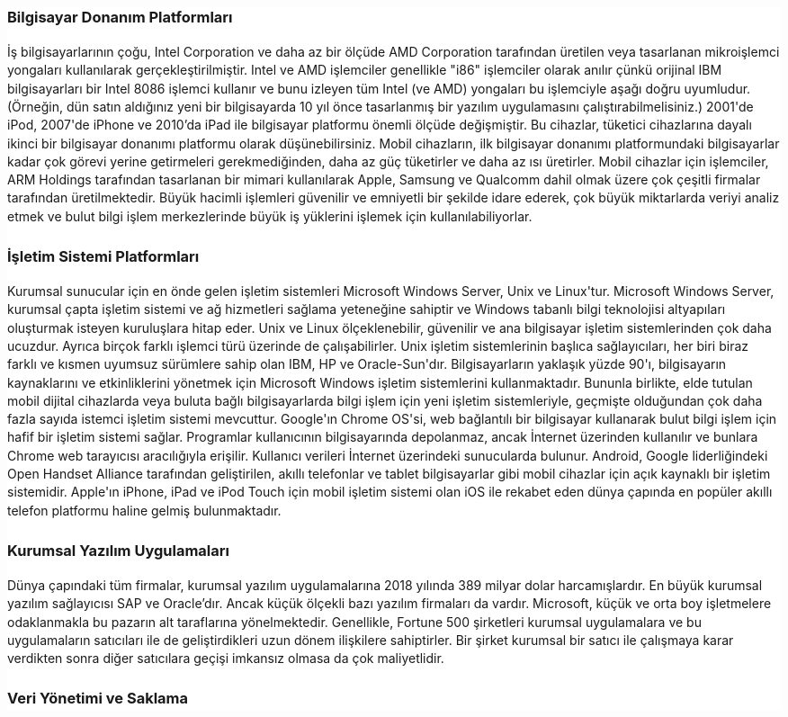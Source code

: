 ### Bilgisayar Donanım Platformları

İş bilgisayarlarının çoğu, Intel Corporation ve daha az bir ölçüde AMD Corporation tarafından üretilen veya tasarlanan mikroişlemci yongaları kullanılarak gerçekleştirilmiştir. 
Intel ve AMD işlemciler genellikle "i86" işlemciler olarak anılır çünkü orijinal IBM bilgisayarları bir Intel 8086 işlemci kullanır ve bunu izleyen tüm Intel (ve AMD) yongaları bu işlemciyle aşağı doğru uyumludur. (Örneğin, dün satın aldığınız yeni bir bilgisayarda 10 yıl önce tasarlanmış bir yazılım uygulamasını çalıştırabilmelisiniz.)
2001'de iPod, 2007'de iPhone ve 2010’da iPad ile bilgisayar platformu önemli ölçüde değişmiştir. Bu cihazlar, tüketici cihazlarına dayalı ikinci bir bilgisayar donanımı platformu olarak düşünebilirsiniz. Mobil cihazların, ilk bilgisayar donanımı platformundaki bilgisayarlar kadar çok görevi yerine getirmeleri gerekmediğinden, daha az güç tüketirler ve daha az ısı üretirler. Mobil cihazlar için işlemciler, ARM Holdings tarafından tasarlanan bir mimari kullanılarak Apple, Samsung ve Qualcomm dahil olmak üzere çok çeşitli firmalar tarafından üretilmektedir. Büyük hacimli işlemleri güvenilir ve emniyetli bir şekilde idare ederek, çok büyük miktarlarda veriyi analiz etmek ve bulut bilgi işlem merkezlerinde büyük iş yüklerini işlemek için kullanılabiliyorlar. 

### İşletim Sistemi Platformları
Kurumsal sunucular için en önde gelen işletim sistemleri Microsoft Windows Server, Unix ve Linux'tur. 
Microsoft Windows Server, kurumsal çapta işletim sistemi ve ağ hizmetleri sağlama yeteneğine sahiptir ve Windows tabanlı bilgi teknolojisi altyapıları oluşturmak isteyen kuruluşlara hitap eder. 
Unix ve Linux ölçeklenebilir, güvenilir ve ana bilgisayar işletim sistemlerinden çok daha ucuzdur. Ayrıca birçok farklı işlemci türü üzerinde de çalışabilirler. Unix işletim sistemlerinin başlıca sağlayıcıları, her biri biraz farklı ve kısmen uyumsuz sürümlere sahip olan IBM, HP ve Oracle-Sun'dır. 
Bilgisayarların yaklaşık yüzde 90'ı, bilgisayarın kaynaklarını ve etkinliklerini yönetmek için Microsoft Windows işletim sistemlerini kullanmaktadır. Bununla birlikte, elde tutulan mobil dijital cihazlarda veya buluta bağlı bilgisayarlarda bilgi işlem için yeni işletim sistemleriyle, geçmişte olduğundan çok daha fazla sayıda istemci işletim sistemi mevcuttur. 
Google'ın Chrome OS'si, web bağlantılı bir bilgisayar kullanarak bulut bilgi işlem için hafif bir işletim sistemi sağlar. Programlar kullanıcının bilgisayarında depolanmaz, ancak İnternet üzerinden kullanılır ve bunlara Chrome web tarayıcısı aracılığıyla erişilir. Kullanıcı verileri İnternet üzerindeki sunucularda bulunur. 
Android, Google liderliğindeki Open Handset Alliance tarafından geliştirilen, akıllı telefonlar ve tablet bilgisayarlar gibi mobil cihazlar için açık kaynaklı bir işletim sistemidir. Apple'ın iPhone, iPad ve iPod Touch için mobil işletim sistemi olan iOS ile rekabet eden dünya çapında en popüler akıllı telefon platformu haline gelmiş bulunmaktadır. 

### Kurumsal Yazılım Uygulamaları
Dünya çapındaki tüm firmalar, kurumsal yazılım uygulamalarına 2018 yılında 389 milyar dolar harcamışlardır. 
En büyük kurumsal yazılım sağlayıcısı SAP ve Oracle’dır. Ancak küçük ölçekli bazı yazılım firmaları da vardır. Microsoft, küçük ve orta boy işletmelere odaklanmakla bu pazarın alt taraflarına yönelmektedir.
Genellikle, Fortune 500 şirketleri kurumsal uygulamalara ve bu uygulamaların satıcıları ile de geliştirdikleri uzun dönem ilişkilere sahiptirler. Bir şirket kurumsal bir satıcı ile çalışmaya karar verdikten sonra diğer satıcılara geçişi imkansız olmasa da çok maliyetlidir.

### Veri Yönetimi ve Saklama
